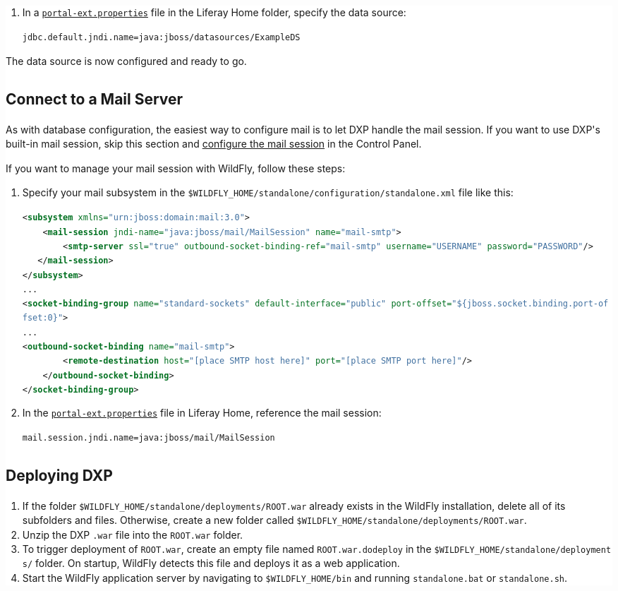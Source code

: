1. In a [`portal-ext.properties`](../../reference/portal-properties.md) file in the Liferay Home folder, specify the data source:

    ```properties
    jdbc.default.jndi.name=java:jboss/datasources/ExampleDS
    ```

The data source is now configured and ready to go.

## Connect to a Mail Server

As with database configuration, the easiest way to configure mail is to let DXP handle the mail session. If you want to use DXP's built-in mail session, skip this section and [configure the mail session](../../setting-up-liferay/configuring-mail/connecting-to-a-mail-server.md) in the Control Panel.

If you want to manage your mail session with WildFly, follow these steps:

1. Specify your mail subsystem in the `$WILDFLY_HOME/standalone/configuration/standalone.xml` file like this:

    ```xml
    <subsystem xmlns="urn:jboss:domain:mail:3.0">
        <mail-session jndi-name="java:jboss/mail/MailSession" name="mail-smtp">
            <smtp-server ssl="true" outbound-socket-binding-ref="mail-smtp" username="USERNAME" password="PASSWORD"/>
       </mail-session>
    </subsystem>
    ...
    <socket-binding-group name="standard-sockets" default-interface="public" port-offset="${jboss.socket.binding.port-offset:0}">
    ...
    <outbound-socket-binding name="mail-smtp">
            <remote-destination host="[place SMTP host here]" port="[place SMTP port here]"/>
        </outbound-socket-binding>
    </socket-binding-group>
    ```

1. In the [`portal-ext.properties`](../../reference/portal-properties.md) file in Liferay Home, reference the mail session:

    ```properties
    mail.session.jndi.name=java:jboss/mail/MailSession
    ```

## Deploying DXP

1. If the folder `$WILDFLY_HOME/standalone/deployments/ROOT.war` already exists in the WildFly installation, delete all of its subfolders and files. Otherwise, create a new folder called `$WILDFLY_HOME/standalone/deployments/ROOT.war`.
1. Unzip the DXP `.war` file into the `ROOT.war` folder.
1. To trigger deployment of `ROOT.war`, create an empty file named `ROOT.war.dodeploy` in the `$WILDFLY_HOME/standalone/deployments/` folder. On startup, WildFly detects this file and deploys it as a web application.
1. Start the WildFly application server by navigating to `$WILDFLY_HOME/bin` and running `standalone.bat` or `standalone.sh`.
